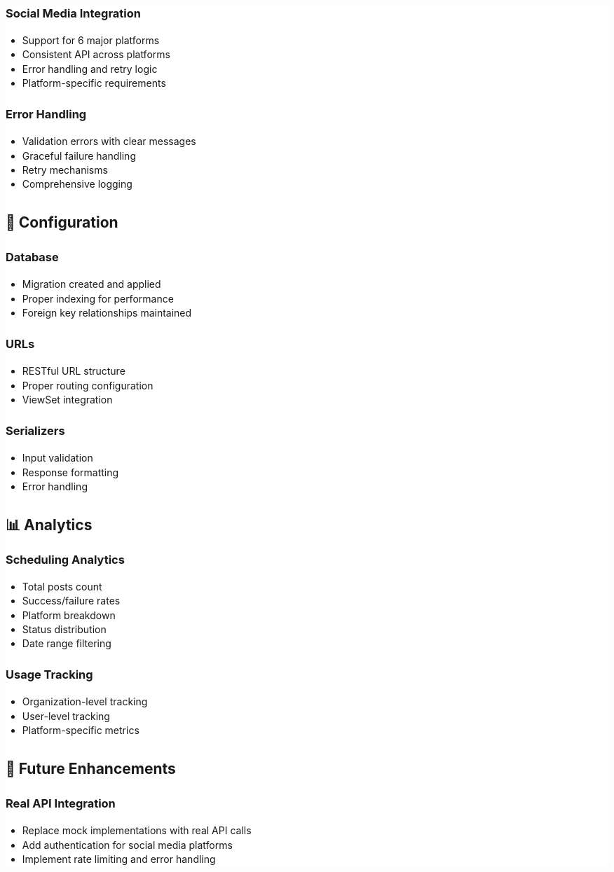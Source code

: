 ### Social Media Integration
- Support for 6 major platforms
- Consistent API across platforms
- Error handling and retry logic
- Platform-specific requirements

### Error Handling
- Validation errors with clear messages
- Graceful failure handling
- Retry mechanisms
- Comprehensive logging

## 🔧 Configuration

### Database
- Migration created and applied
- Proper indexing for performance
- Foreign key relationships maintained

### URLs
- RESTful URL structure
- Proper routing configuration
- ViewSet integration

### Serializers
- Input validation
- Response formatting
- Error handling

## 📊 Analytics

### Scheduling Analytics
- Total posts count
- Success/failure rates
- Platform breakdown
- Status distribution
- Date range filtering

### Usage Tracking
- Organization-level tracking
- User-level tracking
- Platform-specific metrics

## 🔮 Future Enhancements

### Real API Integration
- Replace mock implementations with real API calls
- Add authentication for social media platforms
- Implement rate limiting and error handling
